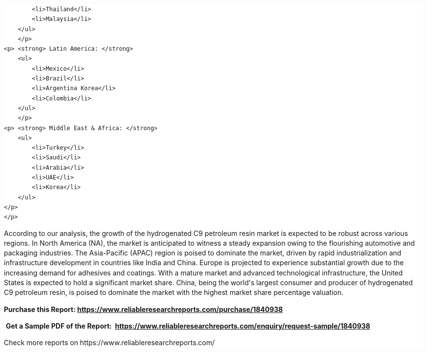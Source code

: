             <li>Thailand</li>
            <li>Malaysia</li>
        </ul>
        </p> 
    <p> <strong> Latin America: </strong>
        <ul>
            <li>Mexico</li>
            <li>Brazil</li>
            <li>Argentina Korea</li>
            <li>Colombia</li>
        </ul>
        </p> 
    <p> <strong> Middle East & Africa: </strong>
        <ul>
            <li>Turkey</li>
            <li>Saudi</li>
            <li>Arabia</li>
            <li>UAE</li>
            <li>Korea</li>
        </ul>
    </p>
    </p>
<p><p>According to our analysis, the growth of the hydrogenated C9 petroleum resin market is expected to be robust across various regions. In North America (NA), the market is anticipated to witness a steady expansion owing to the flourishing automotive and packaging industries. The Asia-Pacific (APAC) region is poised to dominate the market, driven by rapid industrialization and infrastructure development in countries like India and China. Europe is projected to experience substantial growth due to the increasing demand for adhesives and coatings. With a mature market and advanced technological infrastructure, the United States is expected to hold a significant market share. China, being the world's largest consumer and producer of hydrogenated C9 petroleum resin, is poised to dominate the market with the highest market share percentage valuation.</p></p>
<p><strong>Purchase this Report: <a href="https://www.reliableresearchreports.com/purchase/1840938">https://www.reliableresearchreports.com/purchase/1840938</a></strong></p>
<p>&nbsp;<strong>Get a Sample PDF of the Report:&nbsp;&nbsp;<a href="https://www.reliableresearchreports.com/enquiry/request-sample/1840938">https://www.reliableresearchreports.com/enquiry/request-sample/1840938</a></strong></p>
<p><strong></strong></p>
<p>Check more reports on https://www.reliableresearchreports.com/</p>
